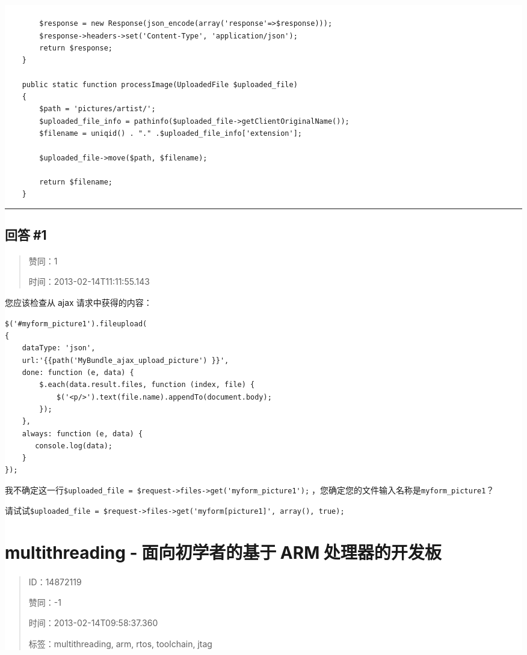 ```

        $response = new Response(json_encode(array('response'=>$response)));
        $response->headers->set('Content-Type', 'application/json');
        return $response;
    }

    public static function processImage(UploadedFile $uploaded_file)
    {
        $path = 'pictures/artist/';
        $uploaded_file_info = pathinfo($uploaded_file->getClientOriginalName());
        $filename = uniqid() . "." .$uploaded_file_info['extension'];

        $uploaded_file->move($path, $filename);

        return $filename;
    } 
```

* * *

## 回答 #1

> 赞同：1
> 
> 时间：2013-02-14T11:11:55.143

您应该检查从 ajax 请求中获得的内容：

```
$('#myform_picture1').fileupload(
{
    dataType: 'json',
    url:'{{path('MyBundle_ajax_upload_picture') }}',
    done: function (e, data) {
        $.each(data.result.files, function (index, file) {
            $('<p/>').text(file.name).appendTo(document.body);
        });
    },
    always: function (e, data) {
       console.log(data);
    }
}); 
```

我不确定这一行`$uploaded_file = $request->files->get('myform_picture1');` ，您确定您的文件输入名称是`myform_picture1`？

请试试`$uploaded_file = $request->files->get('myform[picture1]', array(), true);`

# multithreading - 面向初学者的基于 ARM 处理器的开发板

> ID：14872119
> 
> 赞同：-1
> 
> 时间：2013-02-14T09:58:37.360
> 
> 标签：multithreading, arm, rtos, toolchain, jtag
